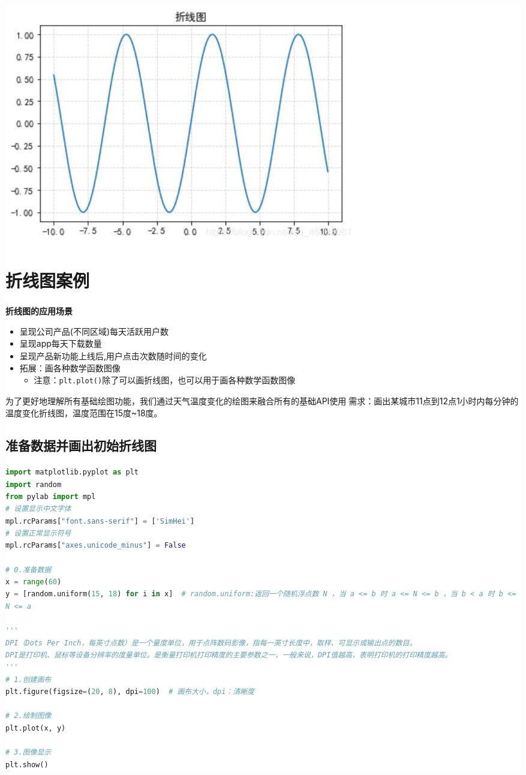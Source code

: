 ![在这里插入图片描述](Matplotlib/1625926896-9ca353a8da65e1eefc2f87ee2814fac1.jpg)

# 折线图案例

**折线图的应用场景**

*   呈现公司产品(不同区域)每天活跃用户数
*   呈现app每天下载数量
*   呈现产品新功能上线后,用户点击次数随时间的变化
*   拓展：画各种数学函数图像
    *   注意：`plt.plot()`除了可以画折线图，也可以用于画各种数学函数图像

为了更好地理解所有基础绘图功能，我们通过天气温度变化的绘图来融合所有的基础API使用 需求：画出某城市11点到12点1小时内每分钟的温度变化折线图，温度范围在15度~18度。

## 准备数据并画出初始折线图

```python
import matplotlib.pyplot as plt
import random
from pylab import mpl
# 设置显示中文字体
mpl.rcParams["font.sans-serif"] = ['SimHei']
# 设置正常显示符号
mpl.rcParams["axes.unicode_minus"] = False

# 0.准备数据
x = range(60)
y = [random.uniform(15, 18) for i in x]  # random.uniform:返回一个随机浮点数 N ，当 a <= b 时 a <= N <= b ，当 b < a 时 b <= N <= a

'''
DPI（Dots Per Inch，每英寸点数）是一个量度单位，用于点阵数码影像，指每一英寸长度中，取样、可显示或输出点的数目。
DPI是打印机、鼠标等设备分辨率的度量单位。是衡量打印机打印精度的主要参数之一，一般来说，DPI值越高，表明打印机的打印精度越高。
'''
# 1.创建画布
plt.figure(figsize=(20, 8), dpi=100)  # 画布大小，dpi：清晰度

# 2.绘制图像
plt.plot(x, y)

# 3.图像显示
plt.show()
```

